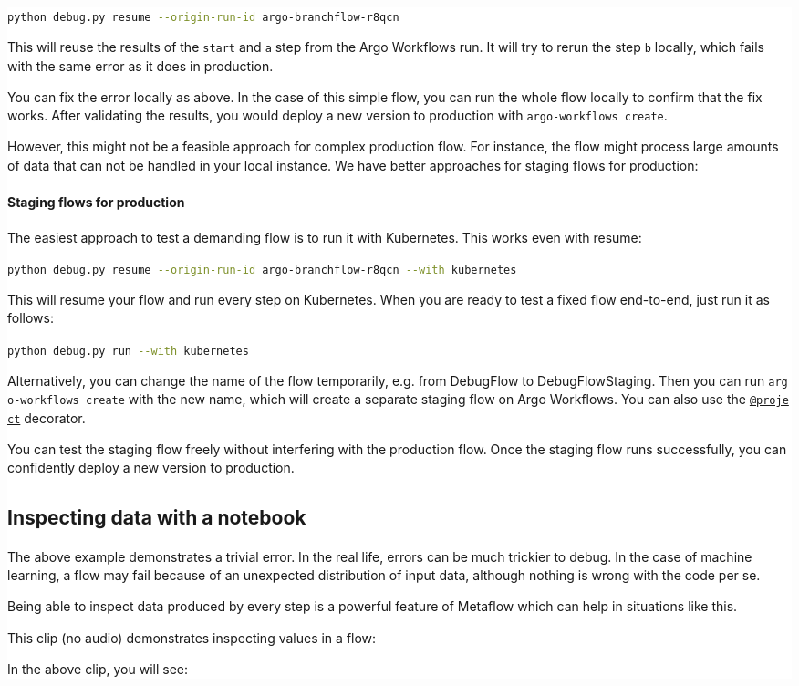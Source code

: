 ```bash
python debug.py resume --origin-run-id argo-branchflow-r8qcn
```

This will reuse the results of the `start` and `a` step from the Argo Workflows run. It will try to rerun the step `b` locally, which fails with the same error as it does in production.

You can fix the error locally as above. In the case of this simple flow, you can run the whole flow locally to confirm that the fix works. After validating the results, you would deploy a new version to production with `argo-workflows create`.

However, this might not be a feasible approach for complex production flow. For instance, the flow might process large amounts of data that can not be handled in your local instance. We have better approaches for staging flows for production:

#### Staging flows for production

The easiest approach to test a demanding flow is to run it with Kubernetes. This works even with resume:

```bash
python debug.py resume --origin-run-id argo-branchflow-r8qcn --with kubernetes
```

This will resume your flow and run every step on Kubernetes. When you are ready to test a fixed flow end-to-end, just run it as follows:

```bash
python debug.py run --with kubernetes
```

Alternatively, you can change the name of the flow temporarily, e.g. from DebugFlow to DebugFlowStaging. Then you can run `argo-workflows create` with the new name, which will create a separate staging flow on Argo Workflows. You can also use the [`@project`](../going-to-production-with-metaflow/coordinating-larger-metaflow-projects.md#the-project-decorator) decorator.

You can test the staging flow freely without interfering with the production flow. Once the staging flow runs successfully, you can confidently deploy a new version to production.


## Inspecting data with a notebook

The above example demonstrates a trivial error. In the real life, errors can be much trickier to debug. In the case of machine learning, a flow may fail because of an unexpected distribution of input data, although nothing is wrong with the code per se.

Being able to inspect data produced by every step is a powerful feature of Metaflow which can help in situations like this.

This clip (no audio) demonstrates inspecting values in a flow:

<div style={{position: "relative", width: "100%", height: 500}}>
<iframe src="https://cdn.iframe.ly/3Ffh7OX" style={{top: 0, left: 0, width: "100%", height: "100%", position: "absolute", border: 0}} allowfullscreen="" scrolling="no" allow="accelerometer *; clipboard-write *; encrypted-media *; gyroscope *; picture-in-picture *;"></iframe>
</div>

In the above clip, you will see:
